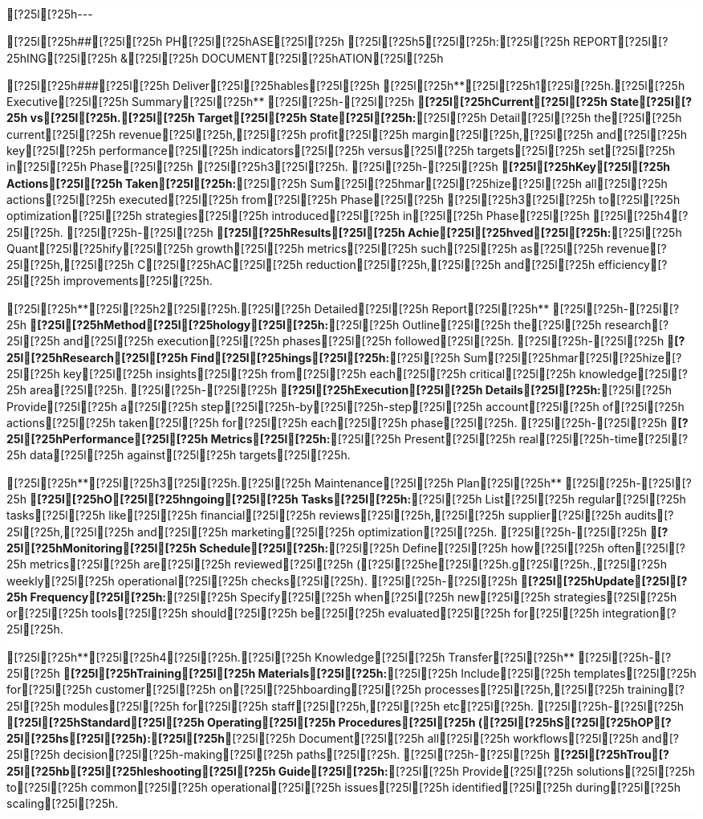 [?25l[?25h---

[?25l[?25h##[?25l[?25h PH[?25l[?25hASE[?25l[?25h [?25l[?25h5[?25l[?25h:[?25l[?25h REPORT[?25l[?25hING[?25l[?25h &[?25l[?25h DOCUMENT[?25l[?25hATION[?25l[?25h

[?25l[?25h###[?25l[?25h Deliver[?25l[?25hables[?25l[?25h
[?25l[?25h**[?25l[?25h1[?25l[?25h.[?25l[?25h Executive[?25l[?25h Summary[?25l[?25h**
[?25l[?25h-[?25l[?25h **[?25l[?25hCurrent[?25l[?25h State[?25l[?25h vs[?25l[?25h.[?25l[?25h Target[?25l[?25h State[?25l[?25h:**[?25l[?25h Detail[?25l[?25h the[?25l[?25h current[?25l[?25h revenue[?25l[?25h,[?25l[?25h profit[?25l[?25h margin[?25l[?25h,[?25l[?25h and[?25l[?25h key[?25l[?25h performance[?25l[?25h indicators[?25l[?25h versus[?25l[?25h targets[?25l[?25h set[?25l[?25h in[?25l[?25h Phase[?25l[?25h [?25l[?25h3[?25l[?25h.
[?25l[?25h-[?25l[?25h **[?25l[?25hKey[?25l[?25h Actions[?25l[?25h Taken[?25l[?25h:**[?25l[?25h Sum[?25l[?25hmar[?25l[?25hize[?25l[?25h all[?25l[?25h actions[?25l[?25h executed[?25l[?25h from[?25l[?25h Phase[?25l[?25h [?25l[?25h3[?25l[?25h to[?25l[?25h optimization[?25l[?25h strategies[?25l[?25h introduced[?25l[?25h in[?25l[?25h Phase[?25l[?25h [?25l[?25h4[?25l[?25h.
[?25l[?25h-[?25l[?25h **[?25l[?25hResults[?25l[?25h Achie[?25l[?25hved[?25l[?25h:**[?25l[?25h Quant[?25l[?25hify[?25l[?25h growth[?25l[?25h metrics[?25l[?25h such[?25l[?25h as[?25l[?25h revenue[?25l[?25h,[?25l[?25h C[?25l[?25hAC[?25l[?25h reduction[?25l[?25h,[?25l[?25h and[?25l[?25h efficiency[?25l[?25h improvements[?25l[?25h.

[?25l[?25h**[?25l[?25h2[?25l[?25h.[?25l[?25h Detailed[?25l[?25h Report[?25l[?25h**
[?25l[?25h-[?25l[?25h **[?25l[?25hMethod[?25l[?25hology[?25l[?25h:**[?25l[?25h Outline[?25l[?25h the[?25l[?25h research[?25l[?25h and[?25l[?25h execution[?25l[?25h phases[?25l[?25h followed[?25l[?25h.
[?25l[?25h-[?25l[?25h **[?25l[?25hResearch[?25l[?25h Find[?25l[?25hings[?25l[?25h:**[?25l[?25h Sum[?25l[?25hmar[?25l[?25hize[?25l[?25h key[?25l[?25h insights[?25l[?25h from[?25l[?25h each[?25l[?25h critical[?25l[?25h knowledge[?25l[?25h area[?25l[?25h.
[?25l[?25h-[?25l[?25h **[?25l[?25hExecution[?25l[?25h Details[?25l[?25h:**[?25l[?25h Provide[?25l[?25h a[?25l[?25h step[?25l[?25h-by[?25l[?25h-step[?25l[?25h account[?25l[?25h of[?25l[?25h actions[?25l[?25h taken[?25l[?25h for[?25l[?25h each[?25l[?25h phase[?25l[?25h.
[?25l[?25h-[?25l[?25h **[?25l[?25hPerformance[?25l[?25h Metrics[?25l[?25h:**[?25l[?25h Present[?25l[?25h real[?25l[?25h-time[?25l[?25h data[?25l[?25h against[?25l[?25h targets[?25l[?25h.

[?25l[?25h**[?25l[?25h3[?25l[?25h.[?25l[?25h Maintenance[?25l[?25h Plan[?25l[?25h**
[?25l[?25h-[?25l[?25h **[?25l[?25hO[?25l[?25hngoing[?25l[?25h Tasks[?25l[?25h:**[?25l[?25h List[?25l[?25h regular[?25l[?25h tasks[?25l[?25h like[?25l[?25h financial[?25l[?25h reviews[?25l[?25h,[?25l[?25h supplier[?25l[?25h audits[?25l[?25h,[?25l[?25h and[?25l[?25h marketing[?25l[?25h optimization[?25l[?25h.
[?25l[?25h-[?25l[?25h **[?25l[?25hMonitoring[?25l[?25h Schedule[?25l[?25h:**[?25l[?25h Define[?25l[?25h how[?25l[?25h often[?25l[?25h metrics[?25l[?25h are[?25l[?25h reviewed[?25l[?25h ([?25l[?25he[?25l[?25h.g[?25l[?25h.,[?25l[?25h weekly[?25l[?25h operational[?25l[?25h checks[?25l[?25h).
[?25l[?25h-[?25l[?25h **[?25l[?25hUpdate[?25l[?25h Frequency[?25l[?25h:**[?25l[?25h Specify[?25l[?25h when[?25l[?25h new[?25l[?25h strategies[?25l[?25h or[?25l[?25h tools[?25l[?25h should[?25l[?25h be[?25l[?25h evaluated[?25l[?25h for[?25l[?25h integration[?25l[?25h.

[?25l[?25h**[?25l[?25h4[?25l[?25h.[?25l[?25h Knowledge[?25l[?25h Transfer[?25l[?25h**
[?25l[?25h-[?25l[?25h **[?25l[?25hTraining[?25l[?25h Materials[?25l[?25h:**[?25l[?25h Include[?25l[?25h templates[?25l[?25h for[?25l[?25h customer[?25l[?25h on[?25l[?25hboarding[?25l[?25h processes[?25l[?25h,[?25l[?25h training[?25l[?25h modules[?25l[?25h for[?25l[?25h staff[?25l[?25h,[?25l[?25h etc[?25l[?25h.
[?25l[?25h-[?25l[?25h **[?25l[?25hStandard[?25l[?25h Operating[?25l[?25h Procedures[?25l[?25h ([?25l[?25hS[?25l[?25hOP[?25l[?25hs[?25l[?25h):[?25l[?25h**[?25l[?25h Document[?25l[?25h all[?25l[?25h workflows[?25l[?25h and[?25l[?25h decision[?25l[?25h-making[?25l[?25h paths[?25l[?25h.
[?25l[?25h-[?25l[?25h **[?25l[?25hTrou[?25l[?25hb[?25l[?25hleshooting[?25l[?25h Guide[?25l[?25h:**[?25l[?25h Provide[?25l[?25h solutions[?25l[?25h to[?25l[?25h common[?25l[?25h operational[?25l[?25h issues[?25l[?25h identified[?25l[?25h during[?25l[?25h scaling[?25l[?25h.
